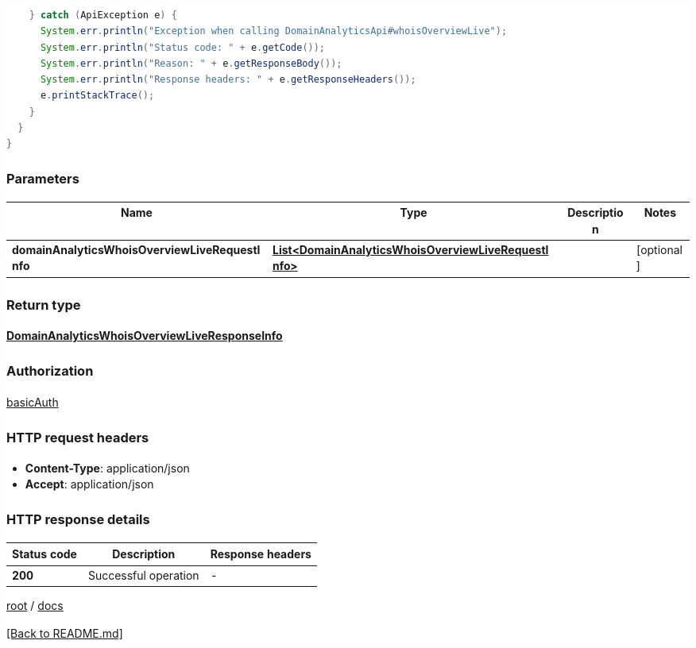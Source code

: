 ```java
    } catch (ApiException e) {
      System.err.println("Exception when calling DomainAnalyticsApi#whoisOverviewLive");
      System.err.println("Status code: " + e.getCode());
      System.err.println("Reason: " + e.getResponseBody());
      System.err.println("Response headers: " + e.getResponseHeaders());
      e.printStackTrace();
    }
  }
}
```

### Parameters

| Name | Type | Description  | Notes |
|------------- | ------------- | ------------- | -------------|
| **domainAnalyticsWhoisOverviewLiveRequestInfo** | [**List&lt;DomainAnalyticsWhoisOverviewLiveRequestInfo&gt;**](DomainAnalyticsWhoisOverviewLiveRequestInfo.md)|  | [optional] |

### Return type

[**DomainAnalyticsWhoisOverviewLiveResponseInfo**](DomainAnalyticsWhoisOverviewLiveResponseInfo.md)

### Authorization

[basicAuth](../README.md#basicAuth)

### HTTP request headers

- **Content-Type**: application/json
- **Accept**: application/json

### HTTP response details

| Status code | Description | Response headers |
|-------------|-------------|------------------|
| **200** | Successful operation |  -  |

[root](./../ "root") / [docs](./ "docs")

[[Back to README.md]](./../README.md "[Back to README.md]")